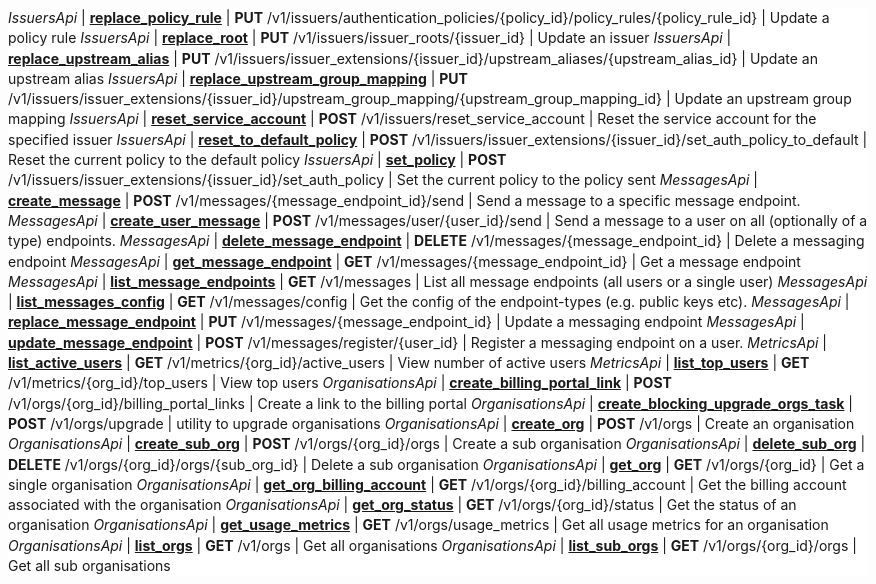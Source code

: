 *IssuersApi* | [**replace_policy_rule**](agilicus_api/docs/IssuersApi.md#replace_policy_rule) | **PUT** /v1/issuers/authentication_policies/{policy_id}/policy_rules/{policy_rule_id} | Update a policy rule
*IssuersApi* | [**replace_root**](agilicus_api/docs/IssuersApi.md#replace_root) | **PUT** /v1/issuers/issuer_roots/{issuer_id} | Update an issuer
*IssuersApi* | [**replace_upstream_alias**](agilicus_api/docs/IssuersApi.md#replace_upstream_alias) | **PUT** /v1/issuers/issuer_extensions/{issuer_id}/upstream_aliases/{upstream_alias_id} | Update an upstream alias
*IssuersApi* | [**replace_upstream_group_mapping**](agilicus_api/docs/IssuersApi.md#replace_upstream_group_mapping) | **PUT** /v1/issuers/issuer_extensions/{issuer_id}/upstream_group_mapping/{upstream_group_mapping_id} | Update an upstream group mapping
*IssuersApi* | [**reset_service_account**](agilicus_api/docs/IssuersApi.md#reset_service_account) | **POST** /v1/issuers/reset_service_account | Reset the service account for the specified issuer
*IssuersApi* | [**reset_to_default_policy**](agilicus_api/docs/IssuersApi.md#reset_to_default_policy) | **POST** /v1/issuers/issuer_extensions/{issuer_id}/set_auth_policy_to_default | Reset the current policy to the default policy
*IssuersApi* | [**set_policy**](agilicus_api/docs/IssuersApi.md#set_policy) | **POST** /v1/issuers/issuer_extensions/{issuer_id}/set_auth_policy | Set the current policy to the policy sent
*MessagesApi* | [**create_message**](agilicus_api/docs/MessagesApi.md#create_message) | **POST** /v1/messages/{message_endpoint_id}/send | Send a message to a specific message endpoint.
*MessagesApi* | [**create_user_message**](agilicus_api/docs/MessagesApi.md#create_user_message) | **POST** /v1/messages/user/{user_id}/send | Send a message to a user on all (optionally of a type) endpoints.
*MessagesApi* | [**delete_message_endpoint**](agilicus_api/docs/MessagesApi.md#delete_message_endpoint) | **DELETE** /v1/messages/{message_endpoint_id} | Delete a messaging endpoint
*MessagesApi* | [**get_message_endpoint**](agilicus_api/docs/MessagesApi.md#get_message_endpoint) | **GET** /v1/messages/{message_endpoint_id} | Get a message endpoint
*MessagesApi* | [**list_message_endpoints**](agilicus_api/docs/MessagesApi.md#list_message_endpoints) | **GET** /v1/messages | List all message endpoints (all users or a single user)
*MessagesApi* | [**list_messages_config**](agilicus_api/docs/MessagesApi.md#list_messages_config) | **GET** /v1/messages/config | Get the config of the endpoint-types (e.g. public keys etc).
*MessagesApi* | [**replace_message_endpoint**](agilicus_api/docs/MessagesApi.md#replace_message_endpoint) | **PUT** /v1/messages/{message_endpoint_id} | Update a messaging endpoint
*MessagesApi* | [**update_message_endpoint**](agilicus_api/docs/MessagesApi.md#update_message_endpoint) | **POST** /v1/messages/register/{user_id} | Register a messaging endpoint on a user.
*MetricsApi* | [**list_active_users**](agilicus_api/docs/MetricsApi.md#list_active_users) | **GET** /v1/metrics/{org_id}/active_users | View number of active users
*MetricsApi* | [**list_top_users**](agilicus_api/docs/MetricsApi.md#list_top_users) | **GET** /v1/metrics/{org_id}/top_users | View top users
*OrganisationsApi* | [**create_billing_portal_link**](agilicus_api/docs/OrganisationsApi.md#create_billing_portal_link) | **POST** /v1/orgs/{org_id}/billing_portal_links | Create a link to the billing portal
*OrganisationsApi* | [**create_blocking_upgrade_orgs_task**](agilicus_api/docs/OrganisationsApi.md#create_blocking_upgrade_orgs_task) | **POST** /v1/orgs/upgrade | utility to upgrade organisations
*OrganisationsApi* | [**create_org**](agilicus_api/docs/OrganisationsApi.md#create_org) | **POST** /v1/orgs | Create an organisation
*OrganisationsApi* | [**create_sub_org**](agilicus_api/docs/OrganisationsApi.md#create_sub_org) | **POST** /v1/orgs/{org_id}/orgs | Create a sub organisation
*OrganisationsApi* | [**delete_sub_org**](agilicus_api/docs/OrganisationsApi.md#delete_sub_org) | **DELETE** /v1/orgs/{org_id}/orgs/{sub_org_id} | Delete a sub organisation
*OrganisationsApi* | [**get_org**](agilicus_api/docs/OrganisationsApi.md#get_org) | **GET** /v1/orgs/{org_id} | Get a single organisation
*OrganisationsApi* | [**get_org_billing_account**](agilicus_api/docs/OrganisationsApi.md#get_org_billing_account) | **GET** /v1/orgs/{org_id}/billing_account | Get the billing account associated with the organisation
*OrganisationsApi* | [**get_org_status**](agilicus_api/docs/OrganisationsApi.md#get_org_status) | **GET** /v1/orgs/{org_id}/status | Get the status of an organisation
*OrganisationsApi* | [**get_usage_metrics**](agilicus_api/docs/OrganisationsApi.md#get_usage_metrics) | **GET** /v1/orgs/usage_metrics | Get all usage metrics for an organisation
*OrganisationsApi* | [**list_orgs**](agilicus_api/docs/OrganisationsApi.md#list_orgs) | **GET** /v1/orgs | Get all organisations
*OrganisationsApi* | [**list_sub_orgs**](agilicus_api/docs/OrganisationsApi.md#list_sub_orgs) | **GET** /v1/orgs/{org_id}/orgs | Get all sub organisations